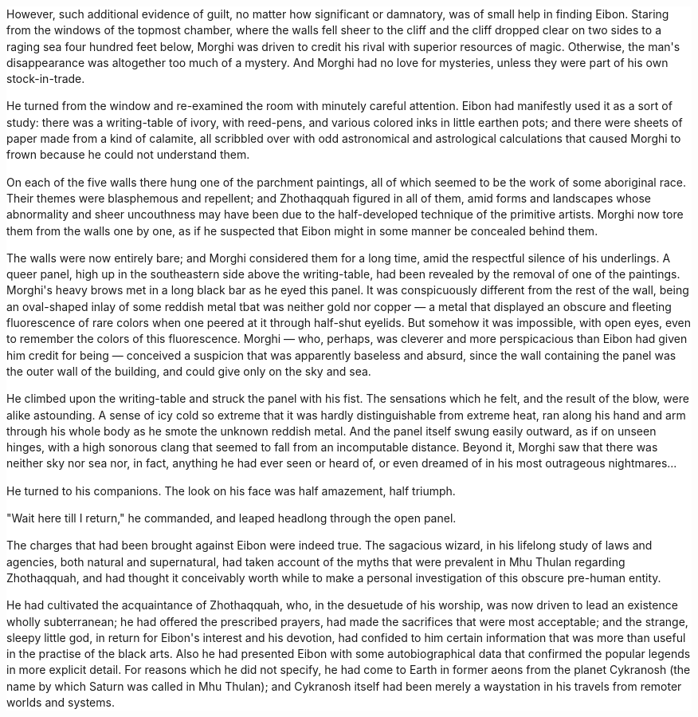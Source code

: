 However, such additional evidence of guilt, no matter how significant or damnatory, was of small help in finding Eibon. Staring from the windows of the topmost chamber, where the walls fell sheer to the cliff and the cliff dropped clear on two sides to a raging sea four hundred feet below, Morghi was driven to credit his rival with superior resources of magic. Otherwise, the man's disappearance was altogether too much of a mystery. And Morghi had no love for mysteries, unless they were part of his own stock-in-trade.

He turned from the window and re-examined the room with minutely careful attention. Eibon had manifestly used it as a sort of study: there was a writing-table of ivory, with reed-pens, and various colored inks in little earthen pots; and there were sheets of paper made from a kind of calamite, all scribbled over with odd astronomical and astrological calculations that caused Morghi to frown because he could not understand them.

On each of the five walls there hung one of the parchment paintings, all of which seemed to be the work of some aboriginal race. Their themes were blasphemous and repellent; and Zhothaqquah figured in all of them, amid forms and landscapes whose abnormality and sheer uncouthness may have been due to the half-developed technique of the primitive artists. Morghi now tore them from the walls one by one, as if he suspected that Eibon might in some manner be concealed behind them.

The walls were now entirely bare; and Morghi considered them for a long time, amid the respectful silence of his underlings. A queer panel, high up in the southeastern side above the writing-table, had been revealed by the removal of one of the paintings. Morghi's heavy brows met in a long black bar as he eyed this panel. It was conspicuously different from the rest of the wall, being an oval-shaped inlay of some reddish metal tbat was neither gold nor copper — a metal that displayed an obscure and fleeting fluorescence of rare colors when one peered at it through half-shut eyelids. But somehow it was impossible, with open eyes, even to remember the colors of this fluorescence. Morghi — who, perhaps, was cleverer and more perspicacious than Eibon had given him credit for being — conceived a suspicion that was apparently baseless and absurd, since the wall containing the panel was the outer wall of the building, and could give only on the sky and sea.

He climbed upon the writing-table and struck the panel with his fist. The sensations which he felt, and the result of the blow, were alike astounding. A sense of icy cold so extreme that it was hardly distinguishable from extreme heat, ran along his hand and arm through his whole body as he smote the unknown reddish metal. And the panel itself swung easily outward, as if on unseen hinges, with a high sonorous clang that seemed to fall from an incomputable distance. Beyond it, Morghi saw that there was neither sky nor sea nor, in fact, anything he had ever seen or heard of, or even dreamed of in his most outrageous nightmares...

He turned to his companions. The look on his face was half amazement, half triumph.

"Wait here till I return," he commanded, and leaped headlong through the open panel.

The charges that had been brought against Eibon were indeed true. The sagacious wizard, in his lifelong study of laws and agencies, both natural and supernatural, had taken account of the myths that were prevalent in Mhu Thulan regarding Zhothaqquah, and had thought it conceivably worth while to make a personal investigation of this obscure pre-human entity.

He had cultivated the acquaintance of Zhothaqquah, who, in the desuetude of his worship, was now driven to lead an existence wholly subterranean; he had offered the prescribed prayers, had made the sacrifices that were most acceptable; and the strange, sleepy little god, in return for Eibon's interest and his devotion, had confided to him certain information that was more than useful in the practise of the black arts. Also he had presented Eibon with some autobiographical data that confirmed the popular legends in more explicit detail. For reasons which he did not specify, he had come to Earth in former aeons from the planet Cykranosh (the name by which Saturn was called in Mhu Thulan); and Cykranosh itself had been merely a waystation in his travels from remoter worlds and systems.
